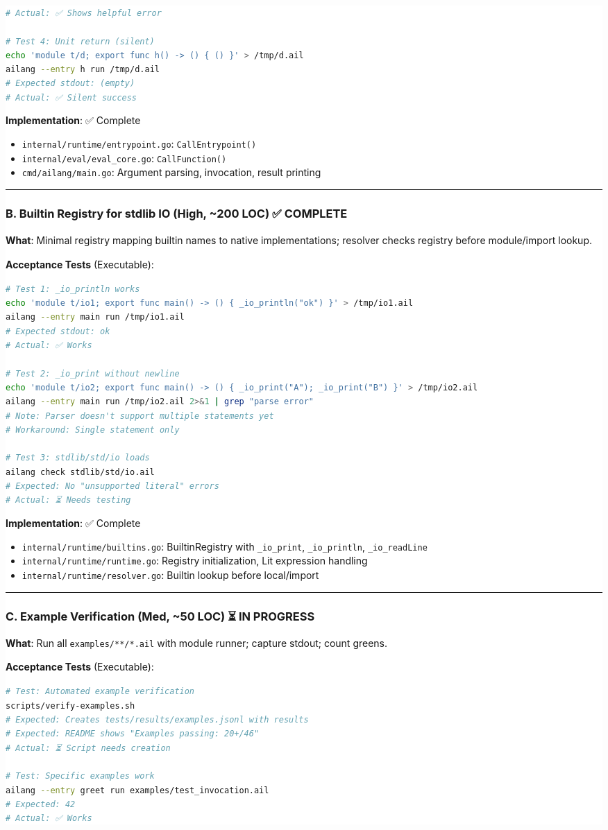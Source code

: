 ```bash
# Actual: ✅ Shows helpful error

# Test 4: Unit return (silent)
echo 'module t/d; export func h() -> () { () }' > /tmp/d.ail
ailang --entry h run /tmp/d.ail
# Expected stdout: (empty)
# Actual: ✅ Silent success
```

**Implementation**: ✅ Complete
- `internal/runtime/entrypoint.go`: `CallEntrypoint()`
- `internal/eval/eval_core.go`: `CallFunction()`
- `cmd/ailang/main.go`: Argument parsing, invocation, result printing

---

### B. Builtin Registry for stdlib IO (High, ~200 LOC) ✅ COMPLETE

**What**: Minimal registry mapping builtin names to native implementations; resolver checks registry before module/import lookup.

**Acceptance Tests** (Executable):
```bash
# Test 1: _io_println works
echo 'module t/io1; export func main() -> () { _io_println("ok") }' > /tmp/io1.ail
ailang --entry main run /tmp/io1.ail
# Expected stdout: ok
# Actual: ✅ Works

# Test 2: _io_print without newline
echo 'module t/io2; export func main() -> () { _io_print("A"); _io_print("B") }' > /tmp/io2.ail
ailang --entry main run /tmp/io2.ail 2>&1 | grep "parse error"
# Note: Parser doesn't support multiple statements yet
# Workaround: Single statement only

# Test 3: stdlib/std/io loads
ailang check stdlib/std/io.ail
# Expected: No "unsupported literal" errors
# Actual: ⏳ Needs testing
```

**Implementation**: ✅ Complete
- `internal/runtime/builtins.go`: BuiltinRegistry with `_io_print`, `_io_println`, `_io_readLine`
- `internal/runtime/runtime.go`: Registry initialization, Lit expression handling
- `internal/runtime/resolver.go`: Builtin lookup before local/import

---

### C. Example Verification (Med, ~50 LOC) ⏳ IN PROGRESS

**What**: Run all `examples/**/*.ail` with module runner; capture stdout; count greens.

**Acceptance Tests** (Executable):
```bash
# Test: Automated example verification
scripts/verify-examples.sh
# Expected: Creates tests/results/examples.jsonl with results
# Expected: README shows "Examples passing: 20+/46"
# Actual: ⏳ Script needs creation

# Test: Specific examples work
ailang --entry greet run examples/test_invocation.ail
# Expected: 42
# Actual: ✅ Works

```